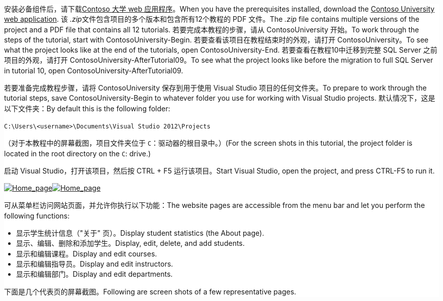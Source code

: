 <span data-ttu-id="b4d6a-170">安装必备组件后，请下载[Contoso 大学 web 应用程序](https://code.msdn.microsoft.com/Deploying-an-ASPNET-Web-4e31366b)。</span><span class="sxs-lookup"><span data-stu-id="b4d6a-170">When you have the prerequisites installed, download the [Contoso University web application](https://code.msdn.microsoft.com/Deploying-an-ASPNET-Web-4e31366b).</span></span> <span data-ttu-id="b4d6a-171">该 *.zip*文件包含项目的多个版本和包含所有12个教程的 PDF 文件。</span><span class="sxs-lookup"><span data-stu-id="b4d6a-171">The *.zip* file contains multiple versions of the project and a PDF file that contains all 12 tutorials.</span></span> <span data-ttu-id="b4d6a-172">若要完成本教程的步骤，请从 ContosoUniversity 开始。</span><span class="sxs-lookup"><span data-stu-id="b4d6a-172">To work through the steps of the tutorial, start with ContosoUniversity-Begin.</span></span> <span data-ttu-id="b4d6a-173">若要查看该项目在教程结束时的外观，请打开 ContosoUniversity。</span><span class="sxs-lookup"><span data-stu-id="b4d6a-173">To see what the project looks like at the end of the tutorials, open ContosoUniversity-End.</span></span> <span data-ttu-id="b4d6a-174">若要查看在教程10中迁移到完整 SQL Server 之前项目的外观，请打开 ContosoUniversity-AfterTutorial09。</span><span class="sxs-lookup"><span data-stu-id="b4d6a-174">To see what the project looks like before the migration to full SQL Server in tutorial 10, open ContosoUniversity-AfterTutorial09.</span></span>

<span data-ttu-id="b4d6a-175">若要准备完成教程步骤，请将 ContosoUniversity 保存到用于使用 Visual Studio 项目的任何文件夹。</span><span class="sxs-lookup"><span data-stu-id="b4d6a-175">To prepare to work through the tutorial steps, save ContosoUniversity-Begin to whatever folder you use for working with Visual Studio projects.</span></span> <span data-ttu-id="b4d6a-176">默认情况下，这是以下文件夹：</span><span class="sxs-lookup"><span data-stu-id="b4d6a-176">By default this is the following folder:</span></span>

`C:\Users\<username>\Documents\Visual Studio 2012\Projects`

<span data-ttu-id="b4d6a-177">（对于本教程中的屏幕截图，项目文件夹位于 `C`：驱动器的根目录中。）</span><span class="sxs-lookup"><span data-stu-id="b4d6a-177">(For the screen shots in this tutorial, the project folder is located in the root directory on the `C`: drive.)</span></span>

<span data-ttu-id="b4d6a-178">启动 Visual Studio，打开该项目，然后按 CTRL + F5 运行该项目。</span><span class="sxs-lookup"><span data-stu-id="b4d6a-178">Start Visual Studio, open the project, and press CTRL-F5 to run it.</span></span>

<span data-ttu-id="b4d6a-179">[![Home_page](deployment-to-a-hosting-provider-introduction-1-of-12/_static/image2.png)](deployment-to-a-hosting-provider-introduction-1-of-12/_static/image1.png)</span><span class="sxs-lookup"><span data-stu-id="b4d6a-179">[![Home_page](deployment-to-a-hosting-provider-introduction-1-of-12/_static/image2.png)](deployment-to-a-hosting-provider-introduction-1-of-12/_static/image1.png)</span></span>

<span data-ttu-id="b4d6a-180">可从菜单栏访问网站页面，并允许你执行以下功能：</span><span class="sxs-lookup"><span data-stu-id="b4d6a-180">The website pages are accessible from the menu bar and let you perform the following functions:</span></span>

- <span data-ttu-id="b4d6a-181">显示学生统计信息（"关于" 页）。</span><span class="sxs-lookup"><span data-stu-id="b4d6a-181">Display student statistics (the About page).</span></span>
- <span data-ttu-id="b4d6a-182">显示、编辑、删除和添加学生。</span><span class="sxs-lookup"><span data-stu-id="b4d6a-182">Display, edit, delete, and add students.</span></span>
- <span data-ttu-id="b4d6a-183">显示和编辑课程。</span><span class="sxs-lookup"><span data-stu-id="b4d6a-183">Display and edit courses.</span></span>
- <span data-ttu-id="b4d6a-184">显示和编辑指导员。</span><span class="sxs-lookup"><span data-stu-id="b4d6a-184">Display and edit instructors.</span></span>
- <span data-ttu-id="b4d6a-185">显示和编辑部门。</span><span class="sxs-lookup"><span data-stu-id="b4d6a-185">Display and edit departments.</span></span>

<span data-ttu-id="b4d6a-186">下面是几个代表页的屏幕截图。</span><span class="sxs-lookup"><span data-stu-id="b4d6a-186">Following are screen shots of a few representative pages.</span></span>
